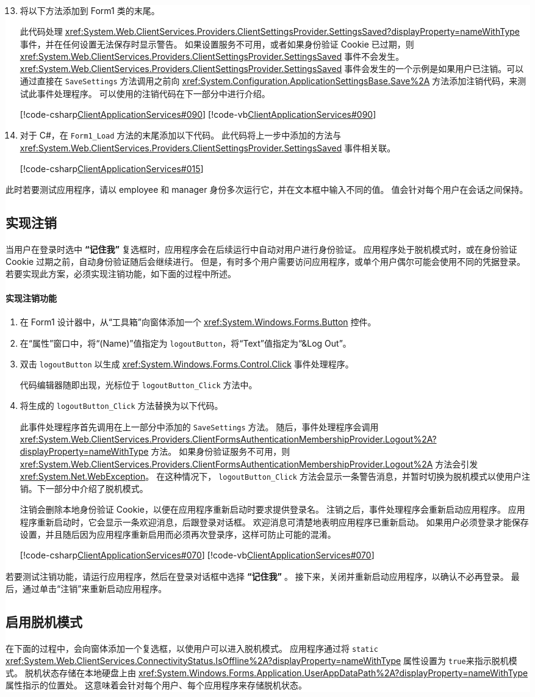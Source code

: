 13. 将以下方法添加到 Form1 类的末尾。  
  
     此代码处理 <xref:System.Web.ClientServices.Providers.ClientSettingsProvider.SettingsSaved?displayProperty=nameWithType> 事件，并在任何设置无法保存时显示警告。 如果设置服务不可用，或者如果身份验证 Cookie 已过期，则 <xref:System.Web.ClientServices.Providers.ClientSettingsProvider.SettingsSaved> 事件不会发生。 <xref:System.Web.ClientServices.Providers.ClientSettingsProvider.SettingsSaved> 事件会发生的一个示例是如果用户已注销。可以通过直接在 `SaveSettings` 方法调用之前向 <xref:System.Configuration.ApplicationSettingsBase.Save%2A> 方法添加注销代码，来测试此事件处理程序。 可以使用的注销代码在下一部分中进行介绍。  
  
     [!code-csharp[ClientApplicationServices#090](../../../samples/snippets/csharp/VS_Snippets_Winforms/ClientApplicationServices/CS/Form1.cs#090)]
     [!code-vb[ClientApplicationServices#090](../../../samples/snippets/visualbasic/VS_Snippets_Winforms/ClientApplicationServices/VB/Form1.vb#090)]  
  
14. 对于 C#，在 `Form1_Load` 方法的末尾添加以下代码。 此代码将上一步中添加的方法与 <xref:System.Web.ClientServices.Providers.ClientSettingsProvider.SettingsSaved> 事件相关联。  
  
     [!code-csharp[ClientApplicationServices#015](../../../samples/snippets/csharp/VS_Snippets_Winforms/ClientApplicationServices/CS/Form1.cs#015)]  
  
 此时若要测试应用程序，请以 employee 和 manager 身份多次运行它，并在文本框中输入不同的值。 值会针对每个用户在会话之间保持。  
  
## <a name="implementing-logout"></a>实现注销  
 当用户在登录时选中 **“记住我”** 复选框时，应用程序会在后续运行中自动对用户进行身份验证。 应用程序处于脱机模式时，或在身份验证 Cookie 过期之前，自动身份验证随后会继续进行。 但是，有时多个用户需要访问应用程序，或单个用户偶尔可能会使用不同的凭据登录。 若要实现此方案，必须实现注销功能，如下面的过程中所述。  
  
#### <a name="to-implement-logout-functionality"></a>实现注销功能  
  
1.  在 Form1 设计器中，从“工具箱”向窗体添加一个 <xref:System.Windows.Forms.Button> 控件。  
  
2.  在“属性”窗口中，将“(Name)”值指定为 `logoutButton`，将“Text”值指定为“&Log Out”。  
  
3.  双击 `logoutButton` 以生成 <xref:System.Windows.Forms.Control.Click> 事件处理程序。  
  
     代码编辑器随即出现，光标位于 `logoutButton_Click` 方法中。  
  
4.  将生成的 `logoutButton_Click` 方法替换为以下代码。  
  
     此事件处理程序首先调用在上一部分中添加的 `SaveSettings` 方法。 随后，事件处理程序会调用 <xref:System.Web.ClientServices.Providers.ClientFormsAuthenticationMembershipProvider.Logout%2A?displayProperty=nameWithType> 方法。 如果身份验证服务不可用，则 <xref:System.Web.ClientServices.Providers.ClientFormsAuthenticationMembershipProvider.Logout%2A> 方法会引发 <xref:System.Net.WebException>。 在这种情况下， `logoutButton_Click` 方法会显示一条警告消息，并暂时切换为脱机模式以使用户注销。下一部分中介绍了脱机模式。  
  
     注销会删除本地身份验证 Cookie，以便在应用程序重新启动时要求提供登录名。 注销之后，事件处理程序会重新启动应用程序。 应用程序重新启动时，它会显示一条欢迎消息，后跟登录对话框。 欢迎消息可清楚地表明应用程序已重新启动。 如果用户必须登录才能保存设置，并且随后因为应用程序重新启用而必须再次登录序，这样可防止可能的混淆。  
  
     [!code-csharp[ClientApplicationServices#070](../../../samples/snippets/csharp/VS_Snippets_Winforms/ClientApplicationServices/CS/Form1.cs#070)]
     [!code-vb[ClientApplicationServices#070](../../../samples/snippets/visualbasic/VS_Snippets_Winforms/ClientApplicationServices/VB/Form1.vb#070)]  
  
 若要测试注销功能，请运行应用程序，然后在登录对话框中选择 **“记住我”** 。 接下来，关闭并重新启动应用程序，以确认不必再登录。 最后，通过单击“注销”来重新启动应用程序。  
  
## <a name="enabling-offline-mode"></a>启用脱机模式  
 在下面的过程中，会向窗体添加一个复选框，以使用户可以进入脱机模式。 应用程序通过将 `static` <xref:System.Web.ClientServices.ConnectivityStatus.IsOffline%2A?displayProperty=nameWithType> 属性设置为 `true`来指示脱机模式。 脱机状态存储在本地硬盘上由 <xref:System.Windows.Forms.Application.UserAppDataPath%2A?displayProperty=nameWithType> 属性指示的位置处。 这意味着会针对每个用户、每个应用程序来存储脱机状态。  
  